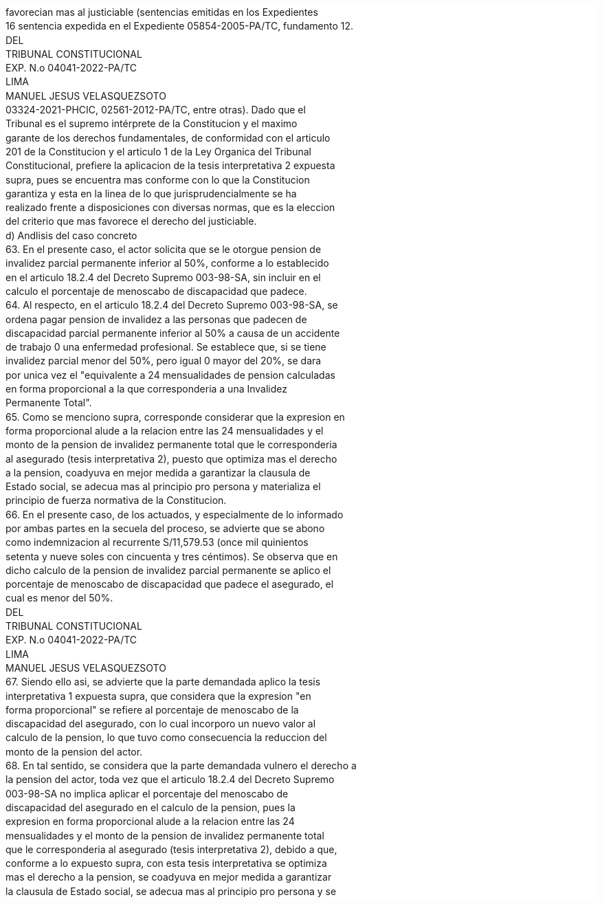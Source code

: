 favorecian mas al justiciable (sentencias emitidas en los Expedientes  
16 sentencia expedida en el Expediente 05854-2005-PA/TC, fundamento 12.  
DEL  
TRIBUNAL CONSTITUCIONAL  
EXP. N.o 04041-2022-PA/TC  
LIMA  
MANUEL JESUS VELASQUEZSOTO  
03324-2021-PHCIC, 02561-2012-PA/TC, entre otras). Dado que el  
Tribunal es el supremo intérprete de la Constitucion y el maximo  
garante de los derechos fundamentales, de conformidad con el articulo  
201 de la Constitucion y el articulo 1 de la Ley Organica del Tribunal  
Constitucional, prefiere la aplicacion de la tesis interpretativa 2 expuesta  
supra, pues se encuentra mas conforme con lo que la Constitucion  
garantiza y esta en la linea de lo que jurisprudencialmente se ha  
realizado frente a disposiciones con diversas normas, que es la eleccion  
del criterio que mas favorece el derecho del justiciable.  
d) Andlisis del caso concreto  
63. En el presente caso, el actor solicita que se le otorgue pension de  
invalidez parcial permanente inferior al 50%, conforme a lo establecido  
en el articulo 18.2.4 del Decreto Supremo 003-98-SA, sin incluir en el  
calculo el porcentaje de menoscabo de discapacidad que padece.  
64. Al respecto, en el articulo 18.2.4 del Decreto Supremo 003-98-SA, se  
ordena pagar pension de invalidez a las personas que padecen de  
discapacidad parcial permanente inferior al 50% a causa de un accidente  
de trabajo 0 una enfermedad profesional. Se establece que, si se tiene  
invalidez parcial menor del 50%, pero igual 0 mayor del 20%, se dara  
por unica vez el "equivalente a 24 mensualidades de pension calculadas  
en forma proporcional a la que corresponderia a una Invalidez  
Permanente Total".  
65. Como se menciono supra, corresponde considerar que la expresion en  
forma proporcional alude a la relacion entre las 24 mensualidades y el  
monto de la pension de invalidez permanente total que le corresponderia  
al asegurado (tesis interpretativa 2), puesto que optimiza mas el derecho  
a la pension, coadyuva en mejor medida a garantizar la clausula de  
Estado social, se adecua mas al principio pro persona y materializa el  
principio de fuerza normativa de la Constitucion.  
66. En el presente caso, de los actuados, y especialmente de lo informado  
por ambas partes en la secuela del proceso, se advierte que se abono  
como indemnizacion al recurrente S/11,579.53 (once mil quinientos  
setenta y nueve soles con cincuenta y tres céntimos). Se observa que en  
dicho calculo de la pension de invalidez parcial permanente se aplico el  
porcentaje de menoscabo de discapacidad que padece el asegurado, el  
cual es menor del 50%.  
DEL  
TRIBUNAL CONSTITUCIONAL  
EXP. N.o 04041-2022-PA/TC  
LIMA  
MANUEL JESUS VELASQUEZSOTO  
67. Siendo ello asi, se advierte que la parte demandada aplico la tesis  
interpretativa 1 expuesta supra, que considera que la expresion "en  
forma proporcional" se refiere al porcentaje de menoscabo de la  
discapacidad del asegurado, con lo cual incorporo un nuevo valor al  
calculo de la pension, lo que tuvo como consecuencia la reduccion del  
monto de la pension del actor.  
68. En tal sentido, se considera que la parte demandada vulnero el derecho a  
la pension del actor, toda vez que el articulo 18.2.4 del Decreto Supremo  
003-98-SA no implica aplicar el porcentaje del menoscabo de  
discapacidad del asegurado en el calculo de la pension, pues la  
expresion en forma proporcional alude a la relacion entre las 24  
mensualidades y el monto de la pension de invalidez permanente total  
que le corresponderia al asegurado (tesis interpretativa 2), debido a que,  
conforme a lo expuesto supra, con esta tesis interpretativa se optimiza  
mas el derecho a la pension, se coadyuva en mejor medida a garantizar  
la clausula de Estado social, se adecua mas al principio pro persona y se  